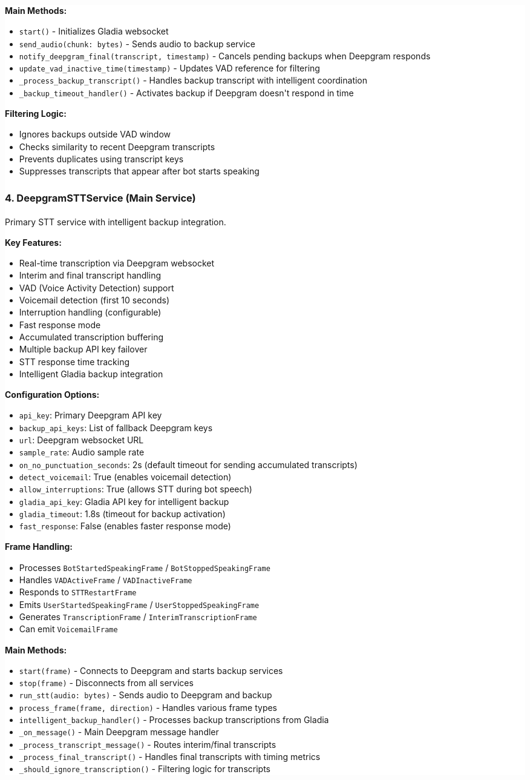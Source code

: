 **Main Methods:**
- `start()` - Initializes Gladia websocket
- `send_audio(chunk: bytes)` - Sends audio to backup service
- `notify_deepgram_final(transcript, timestamp)` - Cancels pending backups when Deepgram responds
- `update_vad_inactive_time(timestamp)` - Updates VAD reference for filtering
- `_process_backup_transcript()` - Handles backup transcript with intelligent coordination
- `_backup_timeout_handler()` - Activates backup if Deepgram doesn't respond in time

**Filtering Logic:**
- Ignores backups outside VAD window
- Checks similarity to recent Deepgram transcripts
- Prevents duplicates using transcript keys
- Suppresses transcripts that appear after bot starts speaking

### 4. **DeepgramSTTService** (Main Service)
Primary STT service with intelligent backup integration.

**Key Features:**
- Real-time transcription via Deepgram websocket
- Interim and final transcript handling
- VAD (Voice Activity Detection) support
- Voicemail detection (first 10 seconds)
- Interruption handling (configurable)
- Fast response mode
- Accumulated transcription buffering
- Multiple backup API key failover
- STT response time tracking
- Intelligent Gladia backup integration

**Configuration Options:**
- `api_key`: Primary Deepgram API key
- `backup_api_keys`: List of fallback Deepgram keys
- `url`: Deepgram websocket URL
- `sample_rate`: Audio sample rate
- `on_no_punctuation_seconds`: 2s (default timeout for sending accumulated transcripts)
- `detect_voicemail`: True (enables voicemail detection)
- `allow_interruptions`: True (allows STT during bot speech)
- `gladia_api_key`: Gladia API key for intelligent backup
- `gladia_timeout`: 1.8s (timeout for backup activation)
- `fast_response`: False (enables faster response mode)

**Frame Handling:**
- Processes `BotStartedSpeakingFrame` / `BotStoppedSpeakingFrame`
- Handles `VADActiveFrame` / `VADInactiveFrame`
- Responds to `STTRestartFrame`
- Emits `UserStartedSpeakingFrame` / `UserStoppedSpeakingFrame`
- Generates `TranscriptionFrame` / `InterimTranscriptionFrame`
- Can emit `VoicemailFrame`

**Main Methods:**
- `start(frame)` - Connects to Deepgram and starts backup services
- `stop(frame)` - Disconnects from all services
- `run_stt(audio: bytes)` - Sends audio to Deepgram and backup
- `process_frame(frame, direction)` - Handles various frame types
- `intelligent_backup_handler()` - Processes backup transcriptions from Gladia
- `_on_message()` - Main Deepgram message handler
- `_process_transcript_message()` - Routes interim/final transcripts
- `_process_final_transcript()` - Handles final transcripts with timing metrics
- `_should_ignore_transcription()` - Filtering logic for transcripts
